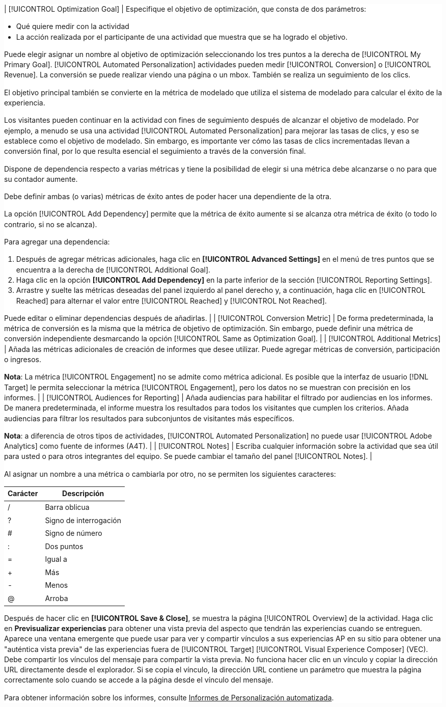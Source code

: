    | [!UICONTROL Optimization Goal] | Especifique el objetivo de optimización, que consta de dos parámetros:<ul><li>Qué quiere medir con la actividad</li><li>La acción realizada por el participante de una actividad que muestra que se ha logrado el objetivo.</li></ul>Puede elegir asignar un nombre al objetivo de optimización seleccionando los tres puntos a la derecha de [!UICONTROL My Primary Goal]. [!UICONTROL Automated Personalization] actividades pueden medir [!UICONTROL Conversion] o [!UICONTROL Revenue]. La conversión se puede realizar viendo una página o un mbox. También se realiza un seguimiento de los clics.<P>El objetivo principal también se convierte en la métrica de modelado que utiliza el sistema de modelado para calcular el éxito de la experiencia.<P>Los visitantes pueden continuar en la actividad con fines de seguimiento después de alcanzar el objetivo de modelado. Por ejemplo, a menudo se usa una actividad [!UICONTROL Automated Personalization] para mejorar las tasas de clics, y eso se establece como el objetivo de modelado. Sin embargo, es importante ver cómo las tasas de clics incrementadas llevan a conversión final, por lo que resulta esencial el seguimiento a través de la conversión final.<P>Dispone de dependencia respecto a varias métricas y tiene la posibilidad de elegir si una métrica debe alcanzarse o no para que su contador aumente.<P>Debe definir ambas (o varias) métricas de éxito antes de poder hacer una dependiente de la otra.<P>La opción [!UICONTROL Add Dependency] permite que la métrica de éxito aumente si se alcanza otra métrica de éxito (o todo lo contrario, si no se alcanza).<P>Para agregar una dependencia:<ol><li>Después de agregar métricas adicionales, haga clic en **[!UICONTROL Advanced Settings]** en el menú de tres puntos que se encuentra a la derecha de [!UICONTROL Additional Goal].</li><li>Haga clic en la opción **[!UICONTROL Add Dependency]** en la parte inferior de la sección [!UICONTROL Reporting Settings].</li><li>Arrastre y suelte las métricas deseadas del panel izquierdo al panel derecho y, a continuación, haga clic en [!UICONTROL Reached] para alternar el valor entre [!UICONTROL Reached] y [!UICONTROL Not Reached].</li></ol>Puede editar o eliminar dependencias después de añadirlas. |
   | [!UICONTROL Conversion Metric] | De forma predeterminada, la métrica de conversión es la misma que la métrica de objetivo de optimización. Sin embargo, puede definir una métrica de conversión independiente desmarcando la opción [!UICONTROL Same as Optimization Goal]. |
   | [!UICONTROL Additional Metrics] | Añada las métricas adicionales de creación de informes que desee utilizar. Puede agregar métricas de conversión, participación o ingresos.<P>**Nota**: La métrica [!UICONTROL Engagement] no se admite como métrica adicional. Es posible que la interfaz de usuario [!DNL Target] le permita seleccionar la métrica [!UICONTROL Engagement], pero los datos no se muestran con precisión en los informes. |
   | [!UICONTROL Audiences for Reporting] | Añada audiencias para habilitar el filtrado por audiencias en los informes. De manera predeterminada, el informe muestra los resultados para todos los visitantes que cumplen los criterios. Añada audiencias para filtrar los resultados para subconjuntos de visitantes más específicos.<P>**Nota**: a diferencia de otros tipos de actividades, [!UICONTROL Automated Personalization] no puede usar [!UICONTROL Adobe Analytics] como fuente de informes (A4T). |
   | [!UICONTROL Notes] | Escriba cualquier información sobre la actividad que sea útil para usted o para otros integrantes del equipo. Se puede cambiar el tamaño del panel [!UICONTROL Notes]. |

   Al asignar un nombre a una métrica o cambiarla por otro, no se permiten los siguientes caracteres:

   | Carácter | Descripción |
   |--- |--- |
   | / | Barra oblicua |
   | ? | Signo de interrogación |
   | # | Signo de número |
   | : | Dos puntos |
   | = | Igual a |
   | + | Más |
   | - | Menos |
   | @ | Arroba |

Después de hacer clic en **[!UICONTROL Save & Close]**, se muestra la página [!UICONTROL Overview] de la actividad. Haga clic en **Previsualizar experiencias** para obtener una vista previa del aspecto que tendrán las experiencias cuando se entreguen. Aparece una ventana emergente que puede usar para ver y compartir vínculos a sus experiencias AP en su sitio para obtener una &quot;auténtica vista previa&quot; de las experiencias fuera de [!UICONTROL Target] [!UICONTROL Visual Experience Composer] (VEC). Debe compartir los vínculos del mensaje para compartir la vista previa. No funciona hacer clic en un vínculo y copiar la dirección URL directamente desde el explorador. Si se copia el vínculo, la dirección URL contiene un parámetro que muestra la página correctamente solo cuando se accede a la página desde el vínculo del mensaje.

Para obtener información sobre los informes, consulte [Informes de Personalización automatizada](/help/main/c-reports/personalization-reports/reports-ap.md).
